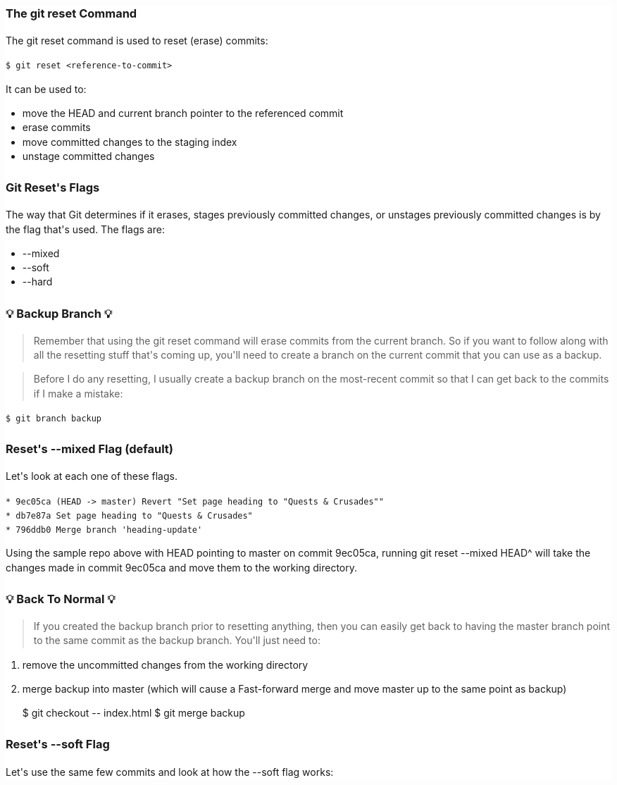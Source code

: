 ### The git reset Command
The git reset command is used to reset (erase) commits:

    $ git reset <reference-to-commit>

It can be used to:

* move the HEAD and current branch pointer to the referenced commit
* erase commits
* move committed changes to the staging index
* unstage committed changes

### Git Reset's Flags

The way that Git determines if it erases, stages previously committed changes, or unstages previously committed changes is by the flag that's used. The flags are:

* --mixed
* --soft
* --hard

### 💡 Backup Branch 💡
> Remember that using the git reset command will erase commits from the current branch. So if you want to follow along with all the resetting stuff that's coming up, you'll need to create a branch on the current commit that you can use as a backup.

> Before I do any resetting, I usually create a backup branch on the most-recent commit so that I can get back to the commits if I make a mistake:

    $ git branch backup

### Reset's --mixed Flag (default)
Let's look at each one of these flags.

    * 9ec05ca (HEAD -> master) Revert "Set page heading to "Quests & Crusades""
    * db7e87a Set page heading to "Quests & Crusades"
    * 796ddb0 Merge branch 'heading-update'

Using the sample repo above with HEAD pointing to master on commit 9ec05ca, running git reset --mixed HEAD^ will take the changes made in commit 9ec05ca and move them to the working directory.

### 💡 Back To Normal 💡
> If you created the backup branch prior to resetting anything, then you can easily get back to having the master branch point to the same commit as the backup branch. You'll just need to:

1. remove the uncommitted changes from the working directory
2. merge backup into master (which will cause a Fast-forward merge and move master up to the same point as backup)

    $ git checkout -- index.html
    $ git merge backup

### Reset's --soft Flag
Let's use the same few commits and look at how the --soft flag works:
